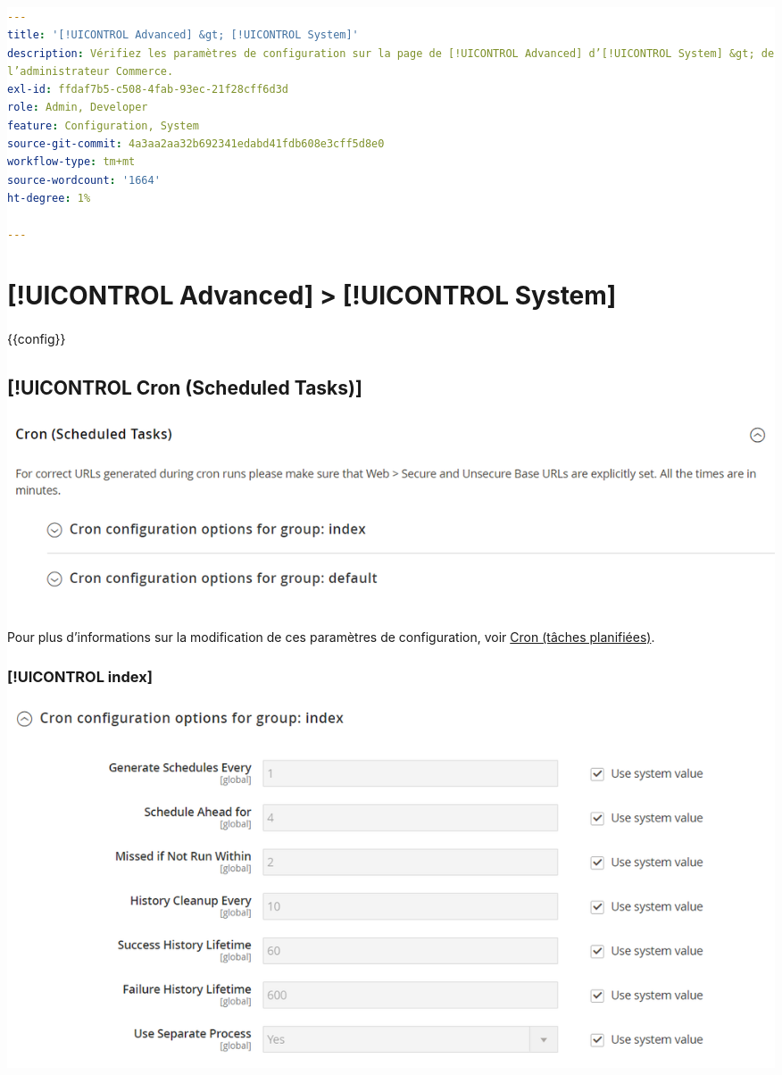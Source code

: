 ```yaml
---
title: '[!UICONTROL Advanced] &gt; [!UICONTROL System]'
description: Vérifiez les paramètres de configuration sur la page de [!UICONTROL Advanced] d’[!UICONTROL System] &gt; de l’administrateur Commerce.
exl-id: ffdaf7b5-c508-4fab-93ec-21f28cff6d3d
role: Admin, Developer
feature: Configuration, System
source-git-commit: 4a3aa2aa32b692341edabd41fdb608e3cff5d8e0
workflow-type: tm+mt
source-wordcount: '1664'
ht-degree: 1%

---
```


# [!UICONTROL Advanced] > [!UICONTROL System]

{{config}}

## [!UICONTROL Cron (Scheduled Tasks)]

![Configuration avancée - Cron (tâches planifiées)](./assets/system-cron.png)

Pour plus d’informations sur la modification de ces paramètres de configuration, voir [Cron (tâches planifiées)](../../systems/cron.md).

### [!UICONTROL index]

![Configuration avancée - Groupe Cron : Index](./assets/system-cron-group-index.png)
